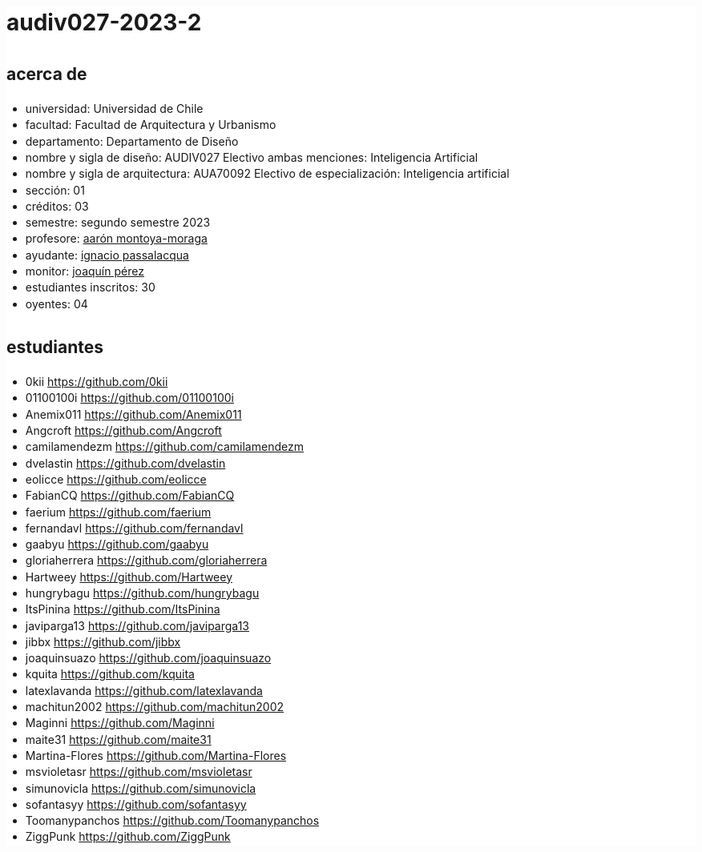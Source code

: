 # audiv027-2023-2

## acerca de

- universidad: Universidad de Chile
- facultad: Facultad de Arquitectura y Urbanismo
- departamento: Departamento de Diseño
- nombre y sigla de diseño: AUDIV027 Electivo ambas menciones: Inteligencia Artificial
- nombre y sigla de arquitectura: AUA70092 Electivo de especialización: Inteligencia artificial
- sección: 01
- créditos: 03
- semestre: segundo semestre 2023
- profesore: [aarón montoya-moraga](https://github.com/montoyamoraga)
- ayudante: [ignacio passalacqua](https://github.com/ipassala)
- monitor: [joaquín pérez](https://github.com/jota-pe-ge)
- estudiantes inscritos: 30
- oyentes: 04

## estudiantes

- 0kii https://github.com/0kii
- 01100100i https://github.com/01100100i
- Anemix011 https://github.com/Anemix011
- Angcroft https://github.com/Angcroft
- camilamendezm https://github.com/camilamendezm
- dvelastin https://github.com/dvelastin
- eolicce https://github.com/eolicce
- FabianCQ https://github.com/FabianCQ
- faerium https://github.com/faerium
- fernandavl https://github.com/fernandavl
- gaabyu https://github.com/gaabyu
- gloriaherrera https://github.com/gloriaherrera
- Hartweey https://github.com/Hartweey
- hungrybagu https://github.com/hungrybagu
- ItsPinina  https://github.com/ItsPinina
- javiparga13 https://github.com/javiparga13
- jibbx  https://github.com/jibbx
- joaquinsuazo https://github.com/joaquinsuazo
- kquita https://github.com/kquita
- latexlavanda https://github.com/latexlavanda
- machitun2002 https://github.com/machitun2002
- Maginni https://github.com/Maginni
- maite31 https://github.com/maite31
- Martina-Flores https://github.com/Martina-Flores
- msvioletasr https://github.com/msvioletasr
- simunovicla https://github.com/simunovicla
- sofantasyy https://github.com/sofantasyy
- Toomanypanchos https://github.com/Toomanypanchos
- ZiggPunk https://github.com/ZiggPunk

